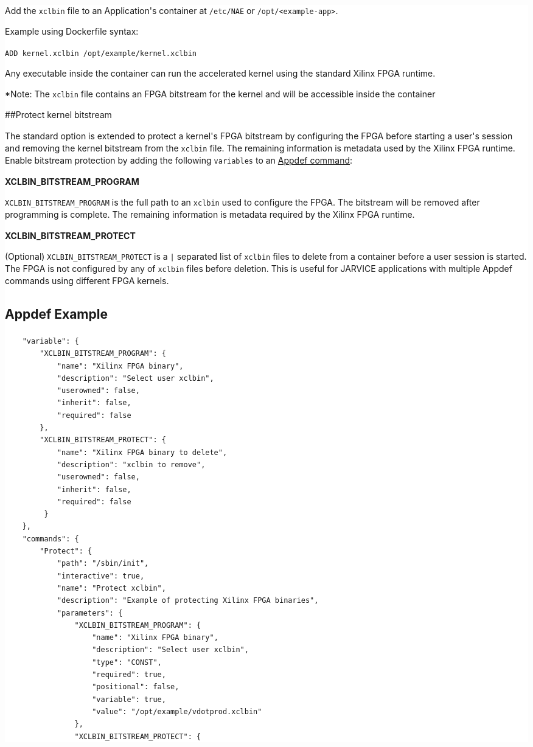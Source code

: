 Add the `xclbin` file to an Application's container at `/etc/NAE` or `/opt/<example-app>`. 

Example using Dockerfile syntax:

`ADD kernel.xclbin /opt/example/kernel.xclbin`

Any executable inside the container can run the accelerated kernel using the standard Xilinx FPGA runtime.

\*Note: The `xclbin` file contains an FPGA bitstream for the kernel and will be accessible inside the container

##Protect kernel bitstream

The standard option is extended to protect a kernel's FPGA bitstream by configuring the FPGA before starting a user's session and removing the kernel bitstream from the `xclbin` file. The remaining information is metadata used by the Xilinx FPGA runtime. Enable bitstream protection by adding the following `variables` to an [Appdef command](appdef.md#reference):

**XCLBIN_BITSTREAM_PROGRAM**

`XCLBIN_BITSTREAM_PROGRAM` is the full path to an `xclbin` used to configure the FPGA. The bitstream will be removed after programming is complete. The remaining information is metadata required by the Xilinx FPGA runtime.

**XCLBIN_BITSTREAM_PROTECT**

(Optional) `XCLBIN_BITSTREAM_PROTECT` is a `|` separated list of `xclbin` files to delete from a container before a user session is started. The FPGA is not configured by any of `xclbin` files before deletion. This is useful for JARVICE applications with multiple Appdef commands using different FPGA kernels.

## Appdef Example

```
    "variable": {                                                               
        "XCLBIN_BITSTREAM_PROGRAM": {                                           
            "name": "Xilinx FPGA binary",                                       
            "description": "Select user xclbin",                                
            "userowned": false,                                                 
            "inherit": false,                                                   
            "required": false                                                   
        },                                                                      
        "XCLBIN_BITSTREAM_PROTECT": {                                           
            "name": "Xilinx FPGA binary to delete",                             
            "description": "xclbin to remove",                                  
            "userowned": false,                                                 
            "inherit": false,                                                   
            "required": false                                                   
         }                                                                      
    },                                                                          
    "commands": {                                                               
        "Protect": {                                                            
            "path": "/sbin/init",                                               
            "interactive": true,                                                
            "name": "Protect xclbin",                                           
            "description": "Example of protecting Xilinx FPGA binaries",
            "parameters": {                                                     
                "XCLBIN_BITSTREAM_PROGRAM": {                                   
                    "name": "Xilinx FPGA binary",                               
                    "description": "Select user xclbin",                        
                    "type": "CONST",                                            
                    "required": true,                                           
                    "positional": false,                                        
                    "variable": true,                                           
                    "value": "/opt/example/vdotprod.xclbin"                     
                },                                                              
                "XCLBIN_BITSTREAM_PROTECT": {                                   
```